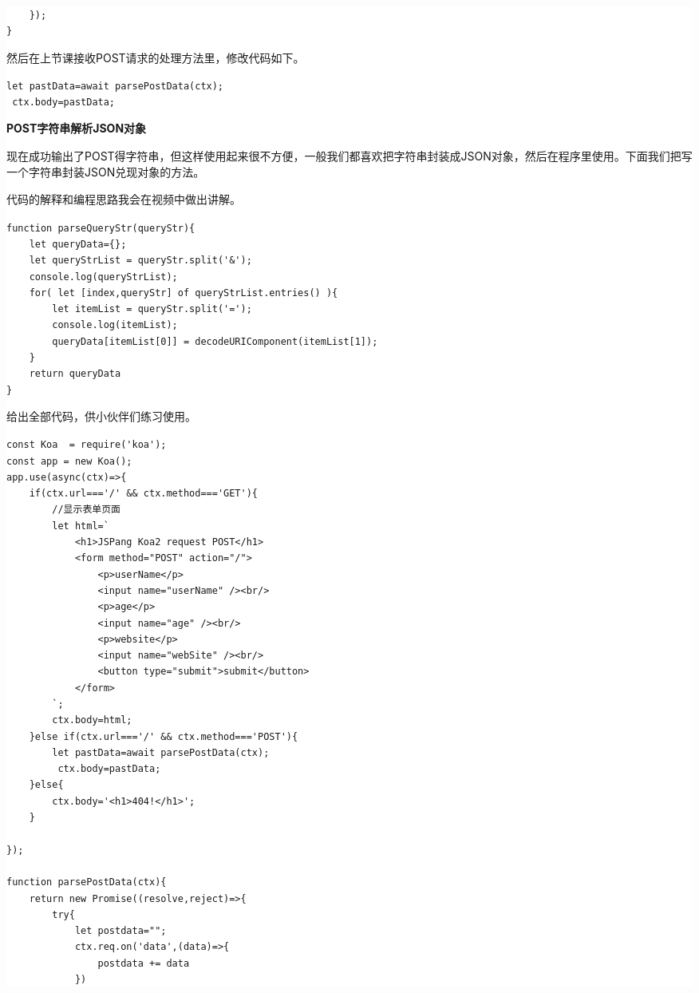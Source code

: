```
    });
}
```

然后在上节课接收POST请求的处理方法里，修改代码如下。

```
let pastData=await parsePostData(ctx);
 ctx.body=pastData;
```

**POST字符串解析JSON对象**

现在成功输出了POST得字符串，但这样使用起来很不方便，一般我们都喜欢把字符串封装成JSON对象，然后在程序里使用。下面我们把写一个字符串封装JSON兑现对象的方法。

代码的解释和编程思路我会在视频中做出讲解。

```
function parseQueryStr(queryStr){
    let queryData={};
    let queryStrList = queryStr.split('&');
    console.log(queryStrList);
    for( let [index,queryStr] of queryStrList.entries() ){
        let itemList = queryStr.split('=');
        console.log(itemList);
        queryData[itemList[0]] = decodeURIComponent(itemList[1]);
    } 
    return queryData
}
```

给出全部代码，供小伙伴们练习使用。

```
const Koa  = require('koa');
const app = new Koa();
app.use(async(ctx)=>{
    if(ctx.url==='/' && ctx.method==='GET'){
        //显示表单页面
        let html=`
            <h1>JSPang Koa2 request POST</h1>
            <form method="POST" action="/">
                <p>userName</p>
                <input name="userName" /><br/>
                <p>age</p>
                <input name="age" /><br/>
                <p>website</p>
                <input name="webSite" /><br/>
                <button type="submit">submit</button>
            </form>
        `;
        ctx.body=html;
    }else if(ctx.url==='/' && ctx.method==='POST'){
        let pastData=await parsePostData(ctx);
         ctx.body=pastData;
    }else{
        ctx.body='<h1>404!</h1>';
    }

});

function parsePostData(ctx){
    return new Promise((resolve,reject)=>{
        try{
            let postdata="";
            ctx.req.on('data',(data)=>{
                postdata += data
            })
```